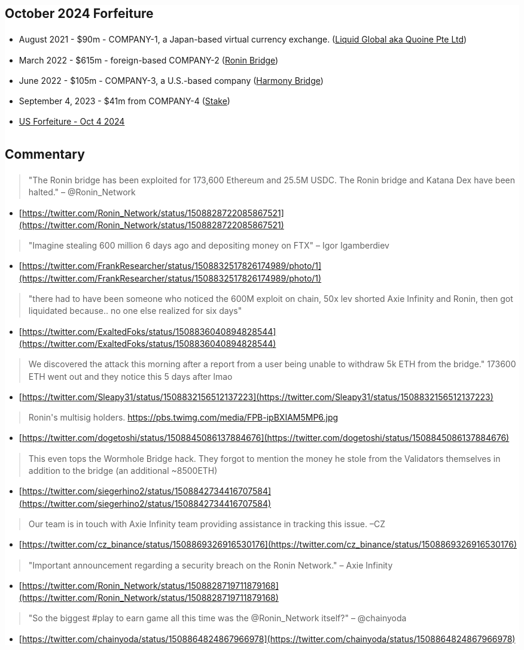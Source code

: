 
## October 2024 Forfeiture

- August 2021 - $90m - COMPANY-1, a Japan-based virtual currency exchange. ([Liquid Global aka Quoine Pte Ltd](./hacks-and-thefts/liquid_global.md))

- March 2022 - $615m - foreign-based COMPANY-2 ([Ronin Bridge](./hacks-and-thefts/ronin_bridge.md))

- June 2022 - $105m - COMPANY-3, a U.S.-based company ([Harmony Bridge](./hacks-and-thefts/harmony_horizon_bridge.md))

- September 4, 2023 - $41m from COMPANY-4 ([Stake](./hacks-and-thefts/stake.md))

- [US Forfeiture - Oct 4 2024](../pdfs/2024-10-04_24-cv-02826_Ronin-Hack.pdf)


## Commentary

> "The Ronin bridge has been exploited for 173,600 Ethereum and 25.5M USDC. The Ronin bridge and Katana Dex have been halted." – @Ronin_Network
- [https://twitter.com/Ronin_Network/status/1508828722085867521](https://twitter.com/Ronin_Network/status/1508828722085867521)

> "Imagine stealing 600 million 6 days ago and depositing money on FTX" – Igor Igamberdiev
- [https://twitter.com/FrankResearcher/status/1508832517826174989/photo/1](https://twitter.com/FrankResearcher/status/1508832517826174989/photo/1)

> "there had to have been someone who noticed the 600M exploit on chain, 50x lev shorted Axie Infinity and Ronin, then got liquidated because.. no one else realized for six days"
- [https://twitter.com/ExaltedFoks/status/1508836040894828544](https://twitter.com/ExaltedFoks/status/1508836040894828544)

> We discovered the attack this morning after a report from a user being unable to withdraw 5k ETH from the bridge." 173600 ETH went out and they notice this 5 days after lmao
- [https://twitter.com/Sleapy31/status/1508832156512137223](https://twitter.com/Sleapy31/status/1508832156512137223)

> Ronin's multisig holders. https://pbs.twimg.com/media/FPB-ipBXIAM5MP6.jpg
- [https://twitter.com/dogetoshi/status/1508845086137884676](https://twitter.com/dogetoshi/status/1508845086137884676)

> This even tops the Wormhole Bridge hack. They forgot to mention the money he stole from the Validators themselves in addition to the bridge (an additional ~8500ETH)
- [https://twitter.com/siegerhino2/status/1508842734416707584](https://twitter.com/siegerhino2/status/1508842734416707584)

> Our team is in touch with Axie Infinity team providing assistance in tracking this issue.  –CZ
- [https://twitter.com/cz_binance/status/1508869326916530176](https://twitter.com/cz_binance/status/1508869326916530176)

> "Important announcement regarding a security breach on the Ronin Network." – Axie Infinity
- [https://twitter.com/Ronin_Network/status/1508828719711879168](https://twitter.com/Ronin_Network/status/1508828719711879168)

> "So the biggest #play to earn game all this time was the @Ronin_Network itself?" – @chainyoda
- [https://twitter.com/chainyoda/status/1508864824867966978](https://twitter.com/chainyoda/status/1508864824867966978)
